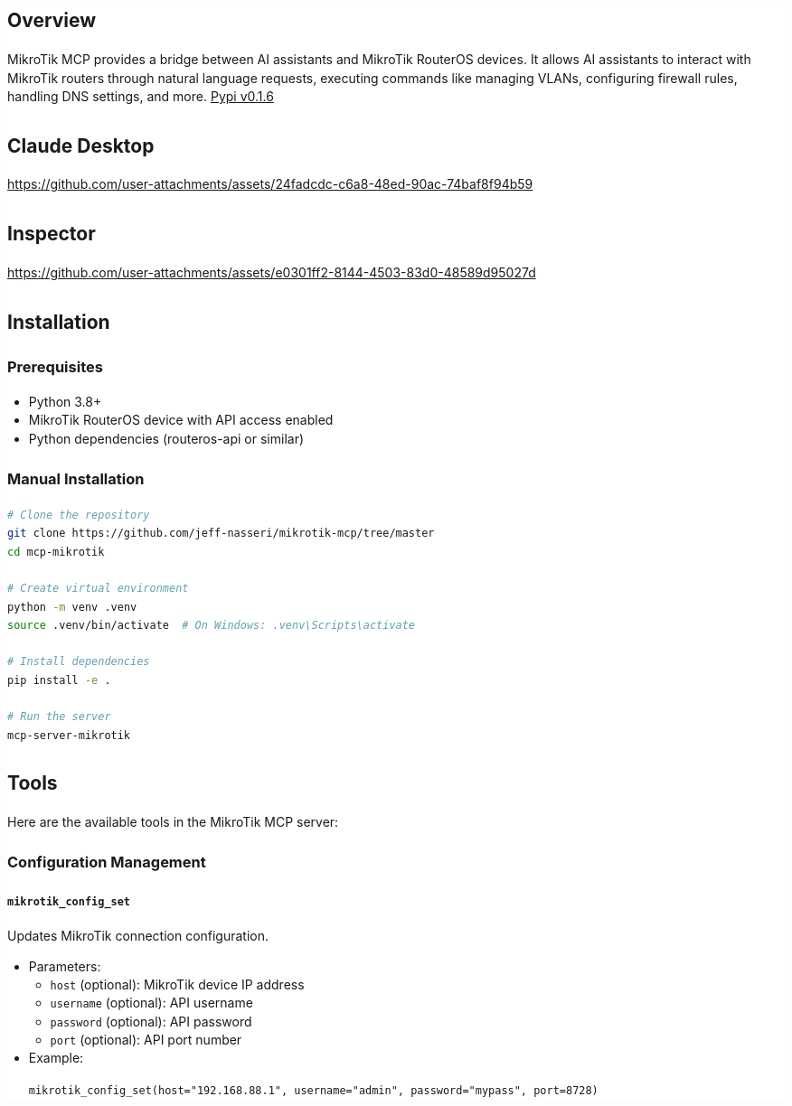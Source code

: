 ## Overview

MikroTik MCP provides a bridge between AI assistants and MikroTik RouterOS devices. It allows AI assistants to interact with MikroTik routers through natural language requests, executing commands like managing VLANs, configuring firewall rules, handling DNS settings, and more.
[Pypi v0.1.6](https://pypi.org/project/mcp-server-mikrotik/)

## Claude Desktop

https://github.com/user-attachments/assets/24fadcdc-c6a8-48ed-90ac-74baf8f94b59


## Inspector


https://github.com/user-attachments/assets/e0301ff2-8144-4503-83d0-48589d95027d


## Installation

### Prerequisites
- Python 3.8+
- MikroTik RouterOS device with API access enabled
- Python dependencies (routeros-api or similar)

### Manual Installation

```bash
# Clone the repository
git clone https://github.com/jeff-nasseri/mikrotik-mcp/tree/master
cd mcp-mikrotik

# Create virtual environment
python -m venv .venv
source .venv/bin/activate  # On Windows: .venv\Scripts\activate

# Install dependencies
pip install -e .

# Run the server
mcp-server-mikrotik
```

## Tools

Here are the available tools in the MikroTik MCP server:

### Configuration Management

#### `mikrotik_config_set`
Updates MikroTik connection configuration.
- Parameters:
  - `host` (optional): MikroTik device IP address
  - `username` (optional): API username
  - `password` (optional): API password
  - `port` (optional): API port number
- Example:
  ```
  mikrotik_config_set(host="192.168.88.1", username="admin", password="mypass", port=8728)
  ```
